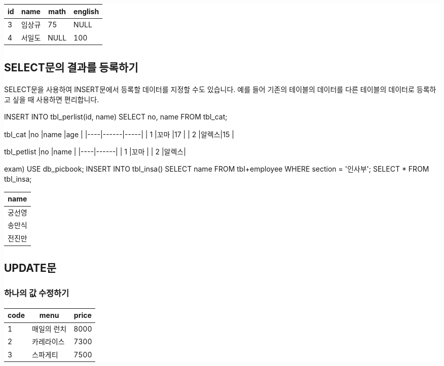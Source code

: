 |id  |name  |math |english|
|----|------|-----|-------|
| 3  |임상규|75   |NULL   |
| 4  |서일도|NULL |100    |

## SELECT문의 결과를 등록하기
SELECT문을 사용하여 INSERT문에서 등록할 데이터를 지정할 수도 있습니다. 예를
들어 기존의 테이블의 데이터를 다른 테이블의 데이터로 등록하고 싶을 때 사용하면
편리합니다.

INSERT INTO tbl_perlist(id, name) SELECT no, name FROM tbl_cat;

tbl_cat
|no  |name  |age  |
|----|------|-----|
| 1  |꼬마  |17   |
| 2  |알렉스|15   |

tbl_petlist
|no  |name  |
|----|------|
| 1  |꼬마  |
| 2  |알렉스|



exam)
USE db_picbook;
INSERT INTO tbl_insa() SELECT name FROM tbl+employee
	WHERE section = '인사부';
SELECT * FROM tbl_insa;

|name  |
|------|
|궁선영|
|송만식|
|전진만|

## UPDATE문

### 하나의 값 수정하기

|code  |menu       |price|
|------|-----------|-----|
| 1    |매일의 런치|8000 |
| 2    |카레라이스 |7300 |
| 3    |스파게티   |7500 |
